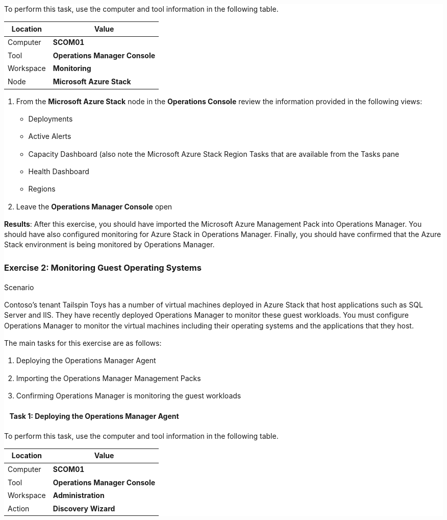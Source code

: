 To perform this task, use the computer and tool information in the following
table.

| Location  | Value                          |
|-----------|--------------------------------|
| Computer  | **SCOM01**                     |
| Tool      | **Operations Manager Console** |
| Workspace | **Monitoring**                 |
| Node      | **Microsoft Azure Stack**      |

1.  From the **Microsoft Azure Stack** node in the **Operations Console** review
    the information provided in the following views:

    -   Deployments

    -   Active Alerts

    -   Capacity Dashboard (also note the Microsoft Azure Stack Region Tasks
        that are available from the Tasks pane

    -   Health Dashboard

    -   Regions

2.  Leave the **Operations Manager Console** open

**Results**: After this exercise, you should have imported the Microsoft Azure
Management Pack into Operations Manager. You should have also configured
monitoring for Azure Stack in Operations Manager. Finally, you should have
confirmed that the Azure Stack environment is being monitored by Operations
Manager.

### Exercise 2: Monitoring Guest Operating Systems

Scenario

Contoso’s tenant Tailspin Toys has a number of virtual machines deployed in
Azure Stack that host applications such as SQL Server and IIS. They have
recently deployed Operations Manager to monitor these guest workloads. You must
configure Operations Manager to monitor the virtual machines including their
operating systems and the applications that they host.

The main tasks for this exercise are as follows:

1. Deploying the Operations Manager Agent

2. Importing the Operations Manager Management Packs

3. Confirming Operations Manager is monitoring the guest workloads

####   Task 1: Deploying the Operations Manager Agent

To perform this task, use the computer and tool information in the following
table.

| Location  | Value                          |
|-----------|--------------------------------|
| Computer  | **SCOM01**                     |
| Tool      | **Operations Manager Console** |
| Workspace | **Administration**             |
| Action    | **Discovery Wizard**           |

